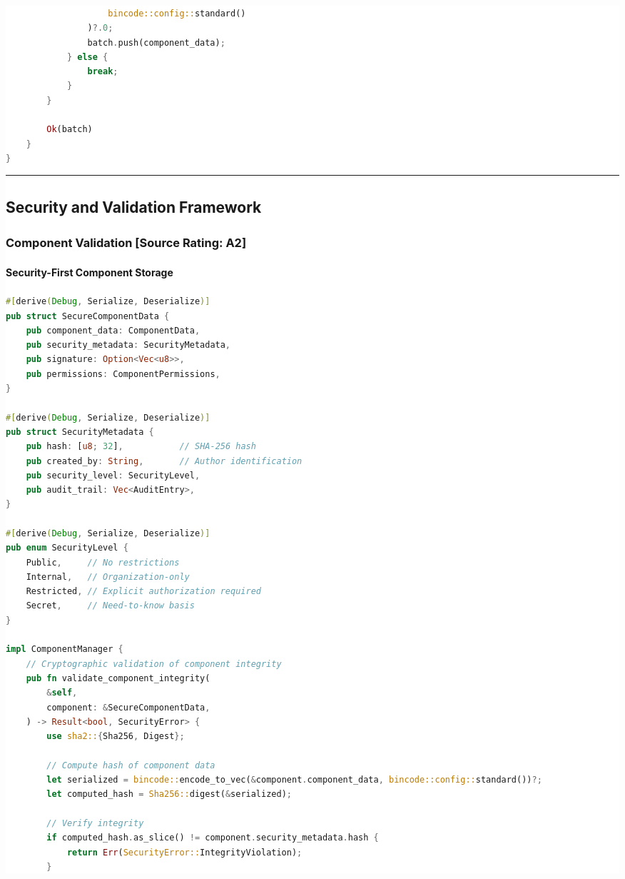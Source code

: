 ```rust
                    bincode::config::standard()
                )?.0;
                batch.push(component_data);
            } else {
                break;
            }
        }

        Ok(batch)
    }
}
```

---

## Security and Validation Framework

### Component Validation [Source Rating: A2]

#### Security-First Component Storage
```rust
#[derive(Debug, Serialize, Deserialize)]
pub struct SecureComponentData {
    pub component_data: ComponentData,
    pub security_metadata: SecurityMetadata,
    pub signature: Option<Vec<u8>>,
    pub permissions: ComponentPermissions,
}

#[derive(Debug, Serialize, Deserialize)]
pub struct SecurityMetadata {
    pub hash: [u8; 32],           // SHA-256 hash
    pub created_by: String,       // Author identification
    pub security_level: SecurityLevel,
    pub audit_trail: Vec<AuditEntry>,
}

#[derive(Debug, Serialize, Deserialize)]
pub enum SecurityLevel {
    Public,     // No restrictions
    Internal,   // Organization-only
    Restricted, // Explicit authorization required
    Secret,     // Need-to-know basis
}

impl ComponentManager {
    // Cryptographic validation of component integrity
    pub fn validate_component_integrity(
        &self,
        component: &SecureComponentData,
    ) -> Result<bool, SecurityError> {
        use sha2::{Sha256, Digest};

        // Compute hash of component data
        let serialized = bincode::encode_to_vec(&component.component_data, bincode::config::standard())?;
        let computed_hash = Sha256::digest(&serialized);

        // Verify integrity
        if computed_hash.as_slice() != component.security_metadata.hash {
            return Err(SecurityError::IntegrityViolation);
        }

```